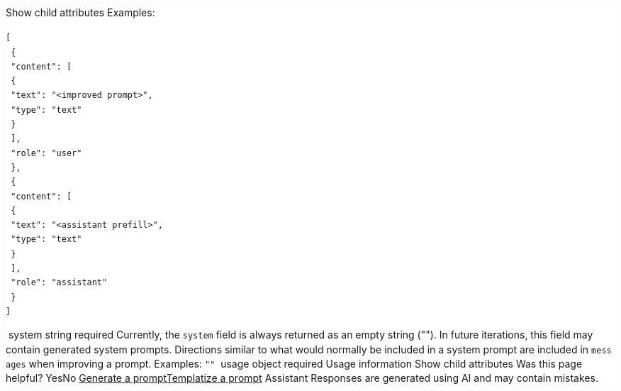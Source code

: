 Show child attributes
Examples:
```
[ 
 { 
 "content": [ 
 { 
 "text": "<improved prompt>", 
 "type": "text" 
 } 
 ], 
 "role": "user" 
 }, 
 { 
 "content": [ 
 { 
 "text": "<assistant prefill>", 
 "type": "text" 
 } 
 ], 
 "role": "assistant" 
 } 
]
```
[​](#response-system)
system
string
required
Currently, the `system` field is always returned as an empty string (""). In future iterations, this field may contain generated system prompts.
Directions similar to what would normally be included in a system prompt are included in `messages` when improving a prompt.
Examples:
`""`
[​](#response-usage)
usage
object
required
Usage information
Show child attributes
Was this page helpful?
YesNo
[Generate a prompt](/en/api/prompt-tools-generate)[Templatize a prompt](/en/api/prompt-tools-templatize)
Assistant
Responses are generated using AI and may contain mistakes.